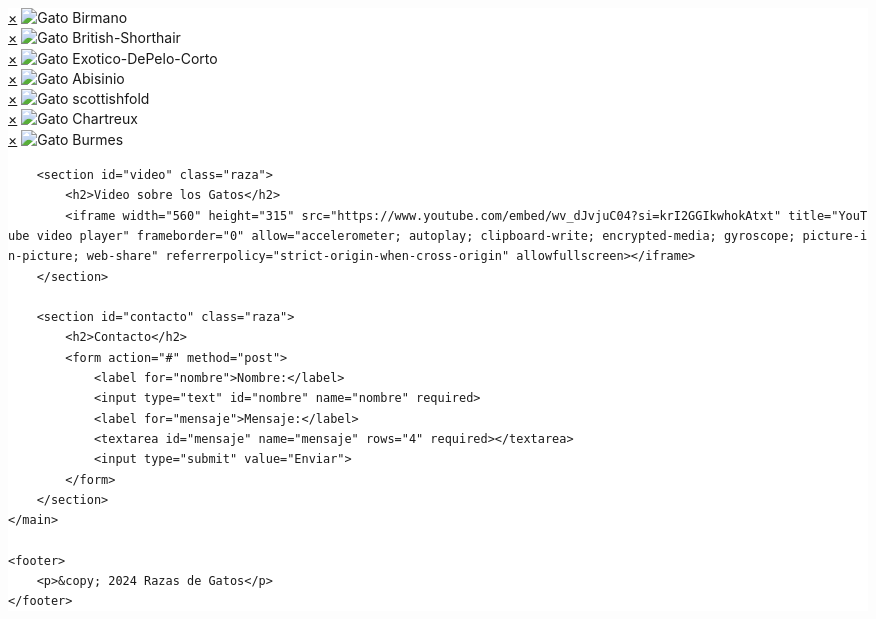 <div id="birmano-modal" class="modal">
    <a href="#">&times;</a>
    <img src="images/Birmano.jpg" alt="Gato Birmano">
</div>

<div id="british-shorthair-modal" class="modal">
    <a href="#">&times;</a>
    <img src="images/BritishSorthair.jpg" alt="Gato British-Shorthair">
</div>

<div id="exoticodepelocorto-modal" class="modal">
    <a href="#">&times;</a>
    <img src="images/ExoticoDePeloCorto.jpg" alt="Gato Exotico-DePelo-Corto">
</div>

<div id="abisinio-modal" class="modal">
    <a href="#">&times;</a>
    <img src="images/Abisinio.jpg" alt="Gato Abisinio">
</div>

<div id="scottishfold-modal" class="modal">
    <a href="#">&times;</a>
    <img src="images/ScottishFold.jpg" alt="Gato scottishfold">
</div>

<div id="chartreux-modal" class="modal">
    <a href="#">&times;</a>
    <img src="images/Chartreux.jpg" alt="Gato Chartreux">
</div>
              
<div id="burmes-modal" class="modal">
    <a href="#">&times;</a>
    <img src="images/gato-burmes.jpg" alt="Gato Burmes">
</div>
     
            
        <section id="video" class="raza">
            <h2>Video sobre los Gatos</h2>
            <iframe width="560" height="315" src="https://www.youtube.com/embed/wv_dJvjuC04?si=krI2GGIkwhokAtxt" title="YouTube video player" frameborder="0" allow="accelerometer; autoplay; clipboard-write; encrypted-media; gyroscope; picture-in-picture; web-share" referrerpolicy="strict-origin-when-cross-origin" allowfullscreen></iframe>
        </section>

        <section id="contacto" class="raza">
            <h2>Contacto</h2>
            <form action="#" method="post">
                <label for="nombre">Nombre:</label>
                <input type="text" id="nombre" name="nombre" required>
                <label for="mensaje">Mensaje:</label>
                <textarea id="mensaje" name="mensaje" rows="4" required></textarea>
                <input type="submit" value="Enviar">
            </form>
        </section>
    </main>

    <footer>
        <p>&copy; 2024 Razas de Gatos</p>
    </footer>

</body>
</html>
